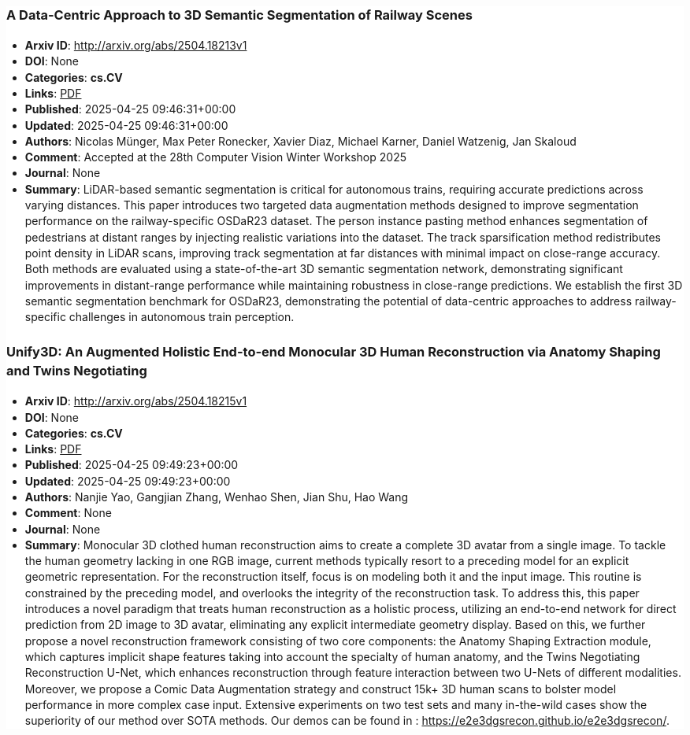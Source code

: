 ### A Data-Centric Approach to 3D Semantic Segmentation of Railway Scenes
- **Arxiv ID**: http://arxiv.org/abs/2504.18213v1
- **DOI**: None
- **Categories**: **cs.CV**
- **Links**: [PDF](http://arxiv.org/pdf/2504.18213v1)
- **Published**: 2025-04-25 09:46:31+00:00
- **Updated**: 2025-04-25 09:46:31+00:00
- **Authors**: Nicolas Münger, Max Peter Ronecker, Xavier Diaz, Michael Karner, Daniel Watzenig, Jan Skaloud
- **Comment**: Accepted at the 28th Computer Vision Winter Workshop 2025
- **Journal**: None
- **Summary**: LiDAR-based semantic segmentation is critical for autonomous trains, requiring accurate predictions across varying distances. This paper introduces two targeted data augmentation methods designed to improve segmentation performance on the railway-specific OSDaR23 dataset. The person instance pasting method enhances segmentation of pedestrians at distant ranges by injecting realistic variations into the dataset. The track sparsification method redistributes point density in LiDAR scans, improving track segmentation at far distances with minimal impact on close-range accuracy. Both methods are evaluated using a state-of-the-art 3D semantic segmentation network, demonstrating significant improvements in distant-range performance while maintaining robustness in close-range predictions. We establish the first 3D semantic segmentation benchmark for OSDaR23, demonstrating the potential of data-centric approaches to address railway-specific challenges in autonomous train perception.



### Unify3D: An Augmented Holistic End-to-end Monocular 3D Human Reconstruction via Anatomy Shaping and Twins Negotiating
- **Arxiv ID**: http://arxiv.org/abs/2504.18215v1
- **DOI**: None
- **Categories**: **cs.CV**
- **Links**: [PDF](http://arxiv.org/pdf/2504.18215v1)
- **Published**: 2025-04-25 09:49:23+00:00
- **Updated**: 2025-04-25 09:49:23+00:00
- **Authors**: Nanjie Yao, Gangjian Zhang, Wenhao Shen, Jian Shu, Hao Wang
- **Comment**: None
- **Journal**: None
- **Summary**: Monocular 3D clothed human reconstruction aims to create a complete 3D avatar from a single image. To tackle the human geometry lacking in one RGB image, current methods typically resort to a preceding model for an explicit geometric representation. For the reconstruction itself, focus is on modeling both it and the input image. This routine is constrained by the preceding model, and overlooks the integrity of the reconstruction task. To address this, this paper introduces a novel paradigm that treats human reconstruction as a holistic process, utilizing an end-to-end network for direct prediction from 2D image to 3D avatar, eliminating any explicit intermediate geometry display. Based on this, we further propose a novel reconstruction framework consisting of two core components: the Anatomy Shaping Extraction module, which captures implicit shape features taking into account the specialty of human anatomy, and the Twins Negotiating Reconstruction U-Net, which enhances reconstruction through feature interaction between two U-Nets of different modalities. Moreover, we propose a Comic Data Augmentation strategy and construct 15k+ 3D human scans to bolster model performance in more complex case input. Extensive experiments on two test sets and many in-the-wild cases show the superiority of our method over SOTA methods. Our demos can be found in : https://e2e3dgsrecon.github.io/e2e3dgsrecon/.
